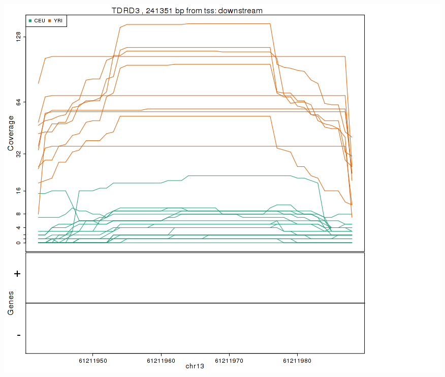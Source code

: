 <div class="rimage default"><img src="figure/plotRegions16.png" title="plot of chunk plotRegions" alt="plot of chunk plotRegions" class="plot" /></div>